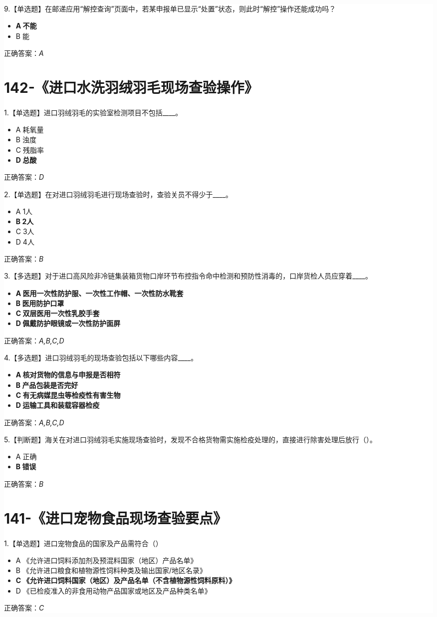 9.【单选题】在邮递应用“解控查询”页面中，若某申报单已显示“处置”状态，则此时“解控”操作还能成功吗？
+ **A 不能**
+ B 能

正确答案：*A*


# 142-《进口水洗羽绒羽毛现场查验操作》
1.【单选题】进口羽绒羽毛的实验室检测项目不包括____。
+ A 耗氧量
+ B 浊度
+ C 残脂率
+ **D 总酸**

正确答案：*D*

2.【单选题】在对进口羽绒羽毛进行现场查验时，查验关员不得少于____。
+ A 1人
+ **B 2人**
+ C 3人
+ D 4人

正确答案：*B*

3.【多选题】对于进口高风险非冷链集装箱货物口岸环节布控指令命中检测和预防性消毒的，口岸货检人员应穿着____。
+ **A 医用一次性防护服、一次性工作帽、一次性防水靴套**
+ **B 医用防护口罩**
+ **C 双层医用一次性乳胶手套**
+ **D 佩戴防护眼镜或一次性防护面屏**

正确答案：*A,B,C,D*

4.【多选题】进口羽绒羽毛的现场查验包括以下哪些内容____。
+ **A 核对货物的信息与申报是否相符**
+ **B 产品包装是否完好**
+ **C 有无病媒昆虫等检疫性有害生物**
+ **D 运输工具和装载容器检疫**

正确答案：*A,B,C,D*

5.【判断题】海关在对进口羽绒羽毛实施现场查验时，发现不合格货物需实施检疫处理的，直接进行除害处理后放行（）。
+ A 正确
+ **B 错误**

正确答案：*B*


# 141-《进口宠物食品现场查验要点》
1.【单选题】进口宠物食品的国家及产品需符合（）
+ A 《允许进口饲料添加剂及预混料国家（地区）产品名单》
+ B 《允许进口粮食和植物源性饲料种类及输出国家/地区名录》
+ **C 《允许进口饲料国家（地区）及产品名单（不含植物源性饲料原料）》**
+ D 《已检疫准入的非食用动物产品国家或地区及产品种类名单》

正确答案：*C*
